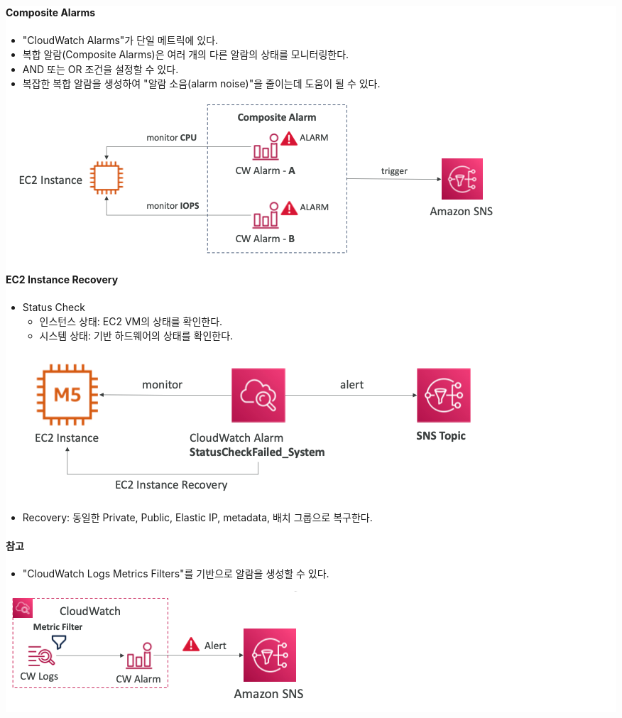 #### Composite Alarms

- "CloudWatch Alarms"가 단일 메트릭에 있다.
- 복합 알람(Composite Alarms)은 여러 개의 다른 알람의 상태를 모니터링한다.
- AND 또는 OR 조건을 설정할 수 있다.
- 복잡한 복합 알람을 생성하여 "알람 소음(alarm noise)"을 줄이는데 도움이 될 수 있다.

![cloudwatch-alarm-composite.png](images%2FMonitoringAuditPerformance%2Fcloudwatch-alarm-composite.png)

#### EC2 Instance Recovery

- Status Check
  - 인스턴스 상태: EC2 VM의 상태를 확인한다.
  - 시스템 상태: 기반 하드웨어의 상태를 확인한다.

![ec2-instance-recovery.png](images%2FMonitoringAuditPerformance%2Fec2-instance-recovery.png)

- Recovery: 동일한 Private, Public, Elastic IP, metadata, 배치 그룹으로 복구한다.

#### 참고

- "CloudWatch Logs Metrics Filters"를 기반으로 알람을 생성할 수 있다.

![cloudwatch-alarm-good-to-know.png](images%2FMonitoringAuditPerformance%2Fcloudwatch-alarm-good-to-know.png)

